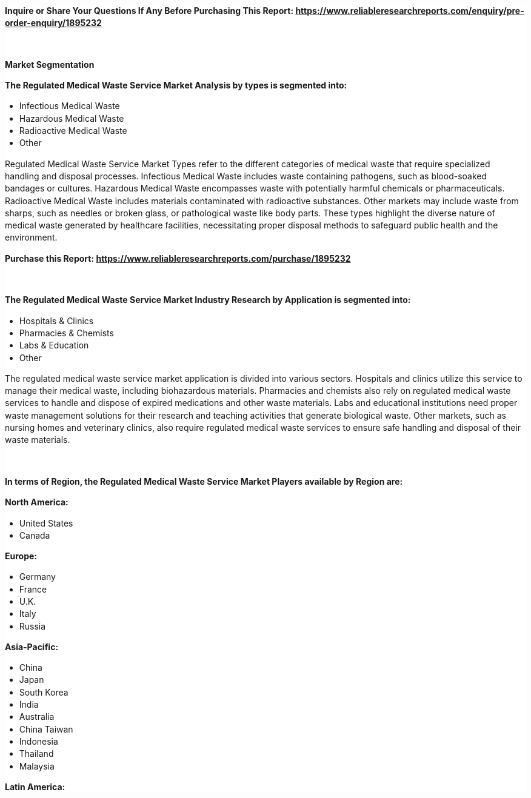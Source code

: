 <p><strong>Inquire or Share Your Questions If Any Before Purchasing This Report: <a href="https://www.reliableresearchreports.com/enquiry/pre-order-enquiry/1895232">https://www.reliableresearchreports.com/enquiry/pre-order-enquiry/1895232</a></strong></p>
<p>&nbsp;</p>
<p><strong>Market Segmentation</strong></p>
<p><strong>The Regulated Medical Waste Service Market Analysis by types is segmented into:</strong></p>
<p><ul><li>Infectious Medical Waste</li><li>Hazardous Medical Waste</li><li>Radioactive Medical Waste</li><li>Other</li></ul></p>
<p><p>Regulated Medical Waste Service Market Types refer to the different categories of medical waste that require specialized handling and disposal processes. Infectious Medical Waste includes waste containing pathogens, such as blood-soaked bandages or cultures. Hazardous Medical Waste encompasses waste with potentially harmful chemicals or pharmaceuticals. Radioactive Medical Waste includes materials contaminated with radioactive substances. Other markets may include waste from sharps, such as needles or broken glass, or pathological waste like body parts. These types highlight the diverse nature of medical waste generated by healthcare facilities, necessitating proper disposal methods to safeguard public health and the environment.</p></p>
<p><strong>Purchase this Report:&nbsp;<a href="https://www.reliableresearchreports.com/purchase/1895232">https://www.reliableresearchreports.com/purchase/1895232</a></strong></p>
<p>&nbsp;</p>
<p><strong>The Regulated Medical Waste Service Market Industry Research by Application is segmented into:</strong></p>
<p><ul><li>Hospitals & Clinics</li><li>Pharmacies & Chemists</li><li>Labs & Education</li><li>Other</li></ul></p>
<p><p>The regulated medical waste service market application is divided into various sectors. Hospitals and clinics utilize this service to manage their medical waste, including biohazardous materials. Pharmacies and chemists also rely on regulated medical waste services to handle and dispose of expired medications and other waste materials. Labs and educational institutions need proper waste management solutions for their research and teaching activities that generate biological waste. Other markets, such as nursing homes and veterinary clinics, also require regulated medical waste services to ensure safe handling and disposal of their waste materials.</p></p>
<p>&nbsp;</p>
<p><strong>In terms of Region, the Regulated Medical Waste Service Market Players available by Region are:</strong></p>
<p>
    <p> <strong> North America: </strong>
        <ul>
            <li>United States</li>
            <li>Canada</li>
        </ul>
        </p> 
    <p> <strong> Europe: </strong>
        <ul>
            <li>Germany</li>
            <li>France</li>
            <li>U.K.</li>
            <li>Italy</li>
            <li>Russia</li>
        </ul>
        </p> 
    <p> <strong> Asia-Pacific: </strong>
        <ul>
            <li>China</li>
            <li>Japan</li>
            <li>South Korea</li>
            <li>India</li>
            <li>Australia</li>
            <li>China Taiwan</li>
            <li>Indonesia</li>
            <li>Thailand</li>
            <li>Malaysia</li>
        </ul>
        </p> 
    <p> <strong> Latin America: </strong>